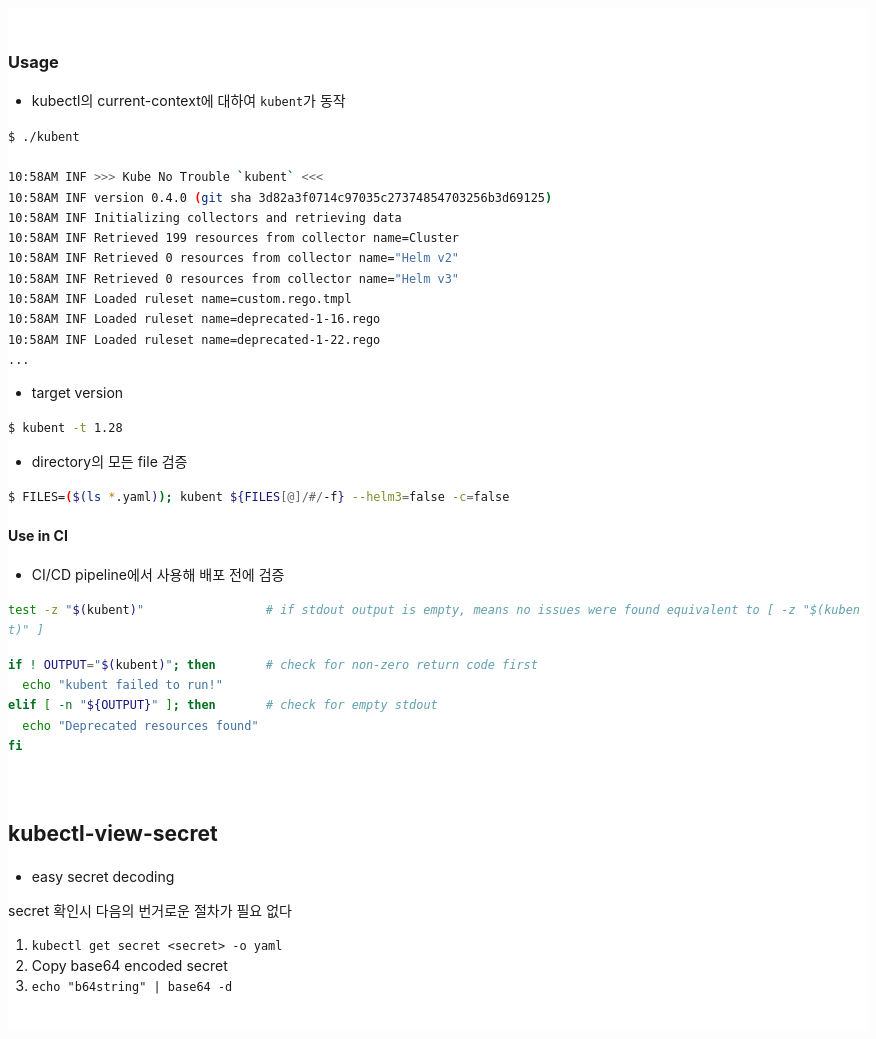 <br>

### Usage
* kubectl의 current-context에 대하여 `kubent`가 동작
```sh
$ ./kubent

10:58AM INF >>> Kube No Trouble `kubent` <<<
10:58AM INF version 0.4.0 (git sha 3d82a3f0714c97035c27374854703256b3d69125)
10:58AM INF Initializing collectors and retrieving data
10:58AM INF Retrieved 199 resources from collector name=Cluster
10:58AM INF Retrieved 0 resources from collector name="Helm v2"
10:58AM INF Retrieved 0 resources from collector name="Helm v3"
10:58AM INF Loaded ruleset name=custom.rego.tmpl
10:58AM INF Loaded ruleset name=deprecated-1-16.rego
10:58AM INF Loaded ruleset name=deprecated-1-22.rego
...
```

* target version
```sh
$ kubent -t 1.28
```

* directory의 모든 file 검증
```sh
$ FILES=($(ls *.yaml)); kubent ${FILES[@]/#/-f} --helm3=false -c=false
```

#### Use in CI
* CI/CD pipeline에서 사용해 배포 전에 검증
```sh
test -z "$(kubent)"                 # if stdout output is empty, means no issues were found equivalent to [ -z "$(kubent)" ]
```
```sh
if ! OUTPUT="$(kubent)"; then       # check for non-zero return code first
  echo "kubent failed to run!"
elif [ -n "${OUTPUT}" ]; then       # check for empty stdout
  echo "Deprecated resources found"
fi
```


<br>

## kubectl-view-secret
* easy secret decoding

secret 확인시 다음의 번거로운 절차가 필요 없다
1. `kubectl get secret <secret> -o yaml`
2. Copy base64 encoded secret
3. `echo "b64string" | base64 -d `

<br>
